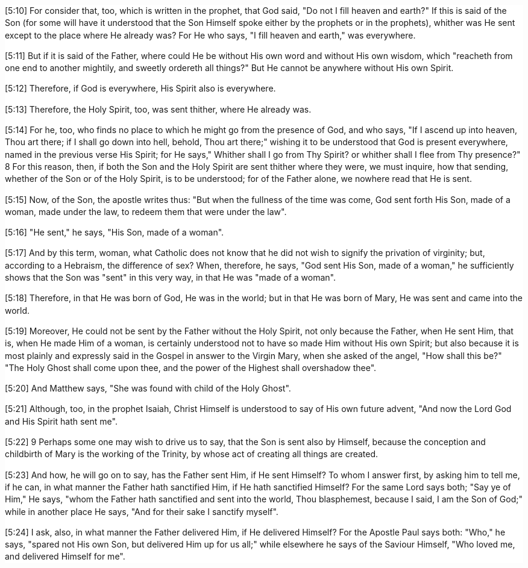 [5:10] For consider that, too, which is written in the prophet, that God said, "Do not I fill heaven and earth?" If this is said of the Son (for some will have it understood that the Son Himself spoke either by the prophets or in the prophets), whither was He sent except to the place where He already was? For He who says, "I fill heaven and earth," was everywhere.

[5:11] But if it is said of the Father, where could He be without His own word and without His own wisdom, which "reacheth from one end to another mightily, and sweetly ordereth all things?" But He cannot be anywhere without His own Spirit.

[5:12] Therefore, if God is everywhere, His Spirit also is everywhere.

[5:13] Therefore, the Holy Spirit, too, was sent thither, where He already was.

[5:14] For he, too, who finds no place to which he might go from the presence of God, and who says, "If I ascend up into heaven, Thou art there; if I shall go down into hell, behold, Thou art there;" wishing it to be understood that God is present everywhere, named in the previous verse His Spirit; for He says," Whither shall I go from Thy Spirit? or whither shall I flee from Thy presence?"  8  For this reason, then, if both the Son and the Holy Spirit are sent thither where they were, we must inquire, how that sending, whether of the Son or of the Holy Spirit, is to be understood; for of the Father alone, we nowhere read that He is sent.

[5:15] Now, of the Son, the apostle writes thus: "But when the fullness of the time was come, God sent forth His Son, made of a woman, made under the law, to redeem them that were under the law".

[5:16] "He sent," he says, "His Son, made of a woman".

[5:17] And by this term, woman, what Catholic does not know that he did not wish to signify the privation of virginity; but, according to a Hebraism, the difference of sex? When, therefore, he says, "God sent His Son, made of a woman," he sufficiently shows that the Son was "sent" in this very way, in that He was "made of a woman".

[5:18] Therefore, in that He was born of God, He was in the world; but in that He was born of Mary, He was sent and came into the world.

[5:19] Moreover, He could not be sent by the Father without the Holy Spirit, not only because the Father, when He sent Him, that is, when He made Him of a woman, is certainly understood not to have so made Him without His own Spirit; but also because it is most plainly and expressly said in the Gospel in answer to the Virgin Mary, when she asked of the angel, "How shall this be?" "The Holy Ghost shall come upon thee, and the power of the Highest shall overshadow thee".

[5:20] And Matthew says, "She was found with child of the Holy Ghost".

[5:21] Although, too, in the prophet Isaiah, Christ Himself is understood to say of His own future advent, "And now the Lord God and His Spirit hath sent me".

[5:22] 9  Perhaps some one may wish to drive us to say, that the Son is sent also by Himself, because the conception and childbirth of Mary is the working of the Trinity, by whose act of creating all things are created.

[5:23] And how, he will go on to say, has the Father sent Him, if He sent Himself? To whom I answer first, by asking him to tell me, if he can, in what manner the Father hath sanctified Him, if He hath sanctified Himself? For the same Lord says both; "Say ye of Him," He says, "whom the Father hath sanctified and sent into the world, Thou blasphemest, because I said, I am the Son of God;" while in another place He says, "And for their sake I sanctify myself".

[5:24] I ask, also, in what manner the Father delivered Him, if He delivered Himself? For the Apostle Paul says both: "Who," he says, "spared not His own Son, but delivered Him up for us all;" while elsewhere he says of the Saviour Himself, "Who loved me, and delivered Himself for me".
